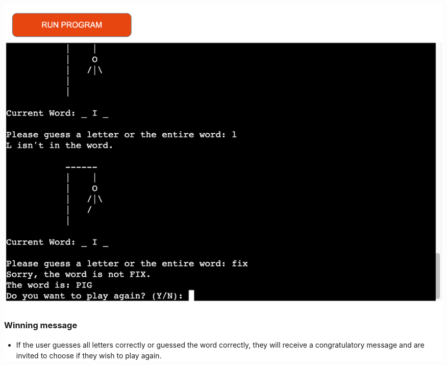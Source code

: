 <img src="images/incorrect-word-guess.png" alt="Screenshot of incorrect word guess">

### Winning message
- If the user guesses all letters correctly or guessed the word correctly, they will receive a congratulatory message and are invited to choose if they wish to play again.